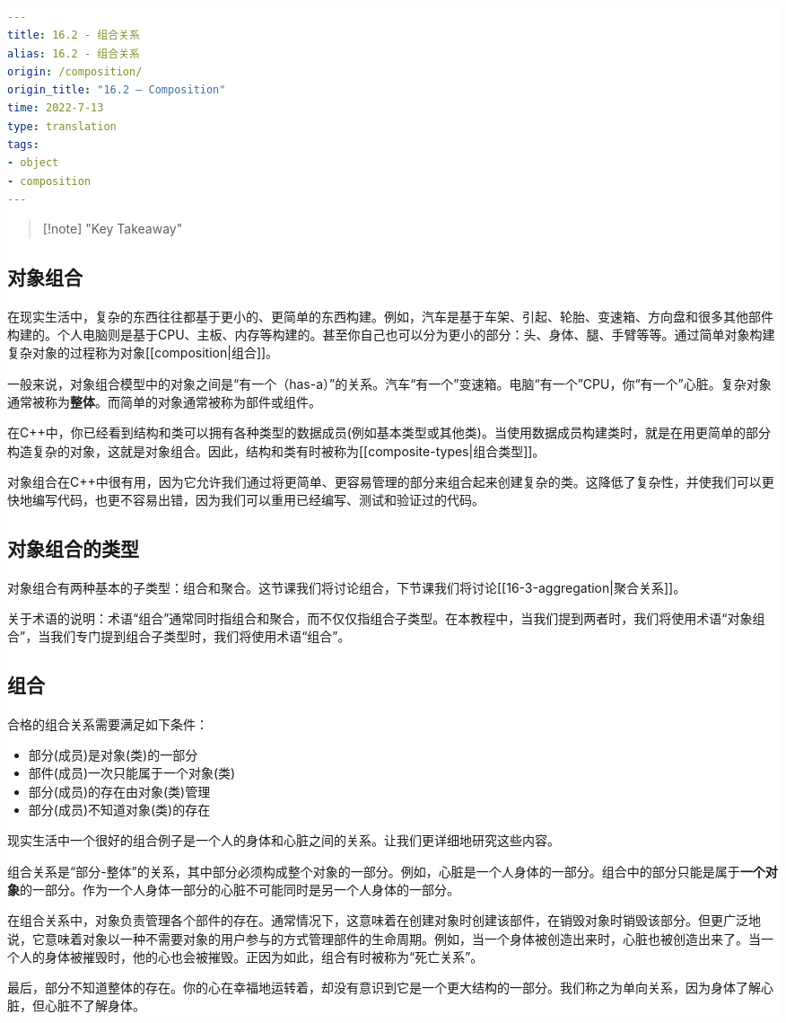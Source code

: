 ```yaml
---
title: 16.2 - 组合关系
alias: 16.2 - 组合关系
origin: /composition/
origin_title: "16.2 — Composition"
time: 2022-7-13
type: translation
tags:
- object
- composition
---
```


> [!note] "Key Takeaway"

## 对象组合

在现实生活中，复杂的东西往往都基于更小的、更简单的东西构建。例如，汽车是基于车架、引起、轮胎、变速箱、方向盘和很多其他部件构建的。个人电脑则是基于CPU、主板、内存等构建的。甚至你自己也可以分为更小的部分：头、身体、腿、手臂等等。通过简单对象构建复杂对象的过程称为对象[[composition|组合]]。

一般来说，对象组合模型中的对象之间是“有一个（has-a）”的关系。汽车“有一个”变速箱。电脑“有一个”CPU，你“有一个”心脏。复杂对象通常被称为**整体**。而简单的对象通常被称为部件或组件。

在C++中，你已经看到结构和类可以拥有各种类型的数据成员(例如基本类型或其他类)。当使用数据成员构建类时，就是在用更简单的部分构造复杂的对象，这就是对象组合。因此，结构和类有时被称为[[composite-types|组合类型]]。

对象组合在C++中很有用，因为它允许我们通过将更简单、更容易管理的部分来组合起来创建复杂的类。这降低了复杂性，并使我们可以更快地编写代码，也更不容易出错，因为我们可以重用已经编写、测试和验证过的代码。


## 对象组合的类型

对象组合有两种基本的子类型：组合和聚合。这节课我们将讨论组合，下节课我们将讨论[[16-3-aggregation|聚合关系]]。

关于术语的说明：术语“组合”通常同时指组合和聚合，而不仅仅指组合子类型。在本教程中，当我们提到两者时，我们将使用术语“对象组合”，当我们专门提到组合子类型时，我们将使用术语“组合”。


## 组合

合格的组合关系需要满足如下条件：

- 部分(成员)是对象(类)的一部分
- 部件(成员)一次只能属于一个对象(类)
- 部分(成员)的存在由对象(类)管理
- 部分(成员)不知道对象(类)的存在


现实生活中一个很好的组合例子是一个人的身体和心脏之间的关系。让我们更详细地研究这些内容。

组合关系是“部分-整体”的关系，其中部分必须构成整个对象的一部分。例如，心脏是一个人身体的一部分。组合中的部分只能是属于**一个对象**的一部分。作为一个人身体一部分的心脏不可能同时是另一个人身体的一部分。

在组合关系中，对象负责管理各个部件的存在。通常情况下，这意味着在创建对象时创建该部件，在销毁对象时销毁该部分。但更广泛地说，它意味着对象以一种不需要对象的用户参与的方式管理部件的生命周期。例如，当一个身体被创造出来时，心脏也被创造出来了。当一个人的身体被摧毁时，他的心也会被摧毁。正因为如此，组合有时被称为“死亡关系”。

最后，部分不知道整体的存在。你的心在幸福地运转着，却没有意识到它是一个更大结构的一部分。我们称之为单向关系，因为身体了解心脏，但心脏不了解身体。
